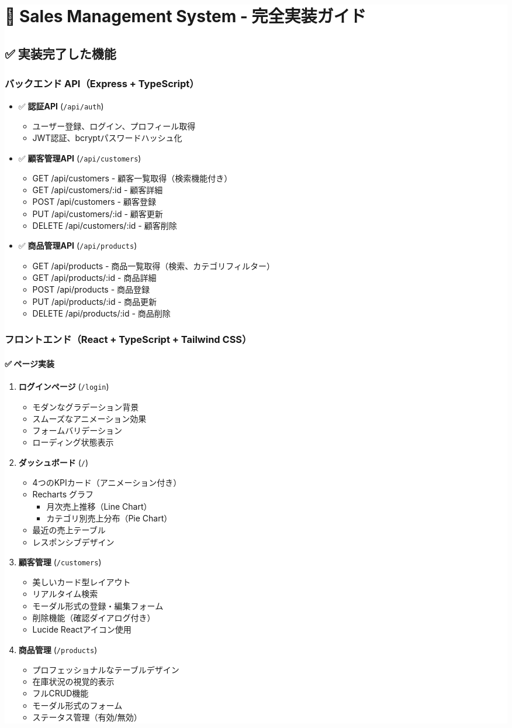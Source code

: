 # 🎉 Sales Management System - 完全実装ガイド

## ✅ 実装完了した機能

### バックエンド API（Express + TypeScript）
- ✅ **認証API** (`/api/auth`)
  - ユーザー登録、ログイン、プロフィール取得
  - JWT認証、bcryptパスワードハッシュ化

- ✅ **顧客管理API** (`/api/customers`)
  - GET /api/customers - 顧客一覧取得（検索機能付き）
  - GET /api/customers/:id - 顧客詳細
  - POST /api/customers - 顧客登録
  - PUT /api/customers/:id - 顧客更新
  - DELETE /api/customers/:id - 顧客削除

- ✅ **商品管理API** (`/api/products`)
  - GET /api/products - 商品一覧取得（検索、カテゴリフィルター）
  - GET /api/products/:id - 商品詳細
  - POST /api/products - 商品登録
  - PUT /api/products/:id - 商品更新
  - DELETE /api/products/:id - 商品削除

### フロントエンド（React + TypeScript + Tailwind CSS）

#### ✅ ページ実装
1. **ログインページ** (`/login`)
   - モダンなグラデーション背景
   - スムーズなアニメーション効果
   - フォームバリデーション
   - ローディング状態表示

2. **ダッシュボード** (`/`)
   - 4つのKPIカード（アニメーション付き）
   - Recharts グラフ
     - 月次売上推移（Line Chart）
     - カテゴリ別売上分布（Pie Chart）
   - 最近の売上テーブル
   - レスポンシブデザイン

3. **顧客管理** (`/customers`)
   - 美しいカード型レイアウト
   - リアルタイム検索
   - モーダル形式の登録・編集フォーム
   - 削除機能（確認ダイアログ付き）
   - Lucide Reactアイコン使用

4. **商品管理** (`/products`)
   - プロフェッショナルなテーブルデザイン
   - 在庫状況の視覚的表示
   - フルCRUD機能
   - モーダル形式のフォーム
   - ステータス管理（有効/無効）

